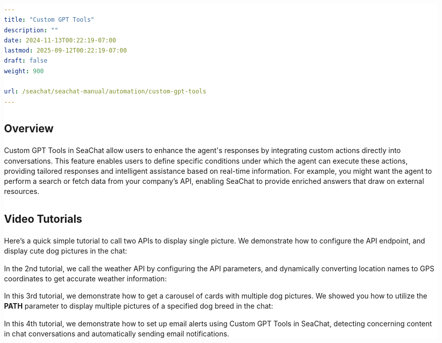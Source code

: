 ```yaml
---
title: "Custom GPT Tools"
description: ""
date: 2024-11-13T00:22:19-07:00
lastmod: 2025-09-12T00:22:19-07:00
draft: false
weight: 900

url: /seachat/seachat-manual/automation/custom-gpt-tools
---
```


## Overview

Custom GPT Tools in SeaChat allow users to enhance the agent's responses by integrating custom actions directly into conversations. This feature enables users to define specific conditions under which the agent can execute these actions, providing tailored responses and intelligent assistance based on real-time information. For example, you might want the agent to perform a search or fetch data from your company’s API, enabling SeaChat to provide enriched answers that draw on external resources.

## Video Tutorials

Here’s a quick simple tutorial to call two APIs to display single picture. We demonstrate how to configure the API endpoint, and display cute dog pictures in the chat:


<iframe width="100%" height="400" src="https://www.youtube.com/embed/olWQTiPLHOc?list=PL8K7_LTqly44LeOocjDOpXH0svonxa0T0" title="YouTube video player" frameborder="0" allow="accelerometer; autoplay; clipboard-write; encrypted-media; gyroscope; picture-in-picture; web-share" allowfullscreen style="border-radius: 30px;"></iframe>

In the 2nd tutorial, we call the weather API by configuring the API parameters, and dynamically converting location names to GPS coordinates to get accurate weather information:

<iframe width="100%" height="400" src="https://www.youtube.com/embed/7v7zBr5j-So?list=PL8K7_LTqly44LeOocjDOpXH0svonxa0T0" title="YouTube video player" frameborder="0" allow="accelerometer; autoplay; clipboard-write; encrypted-media; gyroscope; picture-in-picture; web-share" allowfullscreen style="border-radius: 30px;"></iframe>

In this 3rd tutorial, we demonstrate how to get a carousel of cards with multiple dog pictures. We showed you how to utilize the **PATH** parameter to display multiple pictures of a specified dog breed in the chat:

<iframe width="100%" height="400" src="https://www.youtube.com/embed/wBGJyfB9hcY?list=PL8K7_LTqly44LeOocjDOpXH0svonxa0T0" title="YouTube video player" frameborder="0" allow="accelerometer; autoplay; clipboard-write; encrypted-media; gyroscope; picture-in-picture; web-share" allowfullscreen style="border-radius: 30px;"></iframe>

In this 4th tutorial, we demonstrate how to set up email alerts using Custom GPT Tools in SeaChat, detecting concerning content in chat conversations and automatically sending email notifications.

<iframe width="100%" height="400" src="https://www.youtube.com/embed/KhjHDbRTIJc?list=PL8K7_LTqly44LeOocjDOpXH0svonxa0T0" title="YouTube video player" frameborder="0" allow="accelerometer; autoplay; clipboard-write; encrypted-media; gyroscope; picture-in-picture; web-share" allowfullscreen style="border-radius: 30px;"></iframe>
